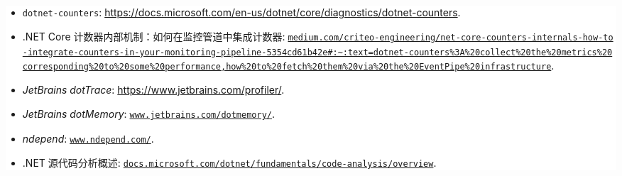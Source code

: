 +   `dotnet-counters`: https://docs.microsoft.com/en-us/dotnet/core/diagnostics/dotnet-counters.

+   .NET Core 计数器内部机制：如何在监控管道中集成计数器: [`medium.com/criteo-engineering/net-core-counters-internals-how-to-integrate-counters-in-your-monitoring-pipeline-5354cd61b42e#:~:text=dotnet-counters%3A%20collect%20the%20metrics%20corresponding%20to%20some%20performance,how%20to%20fetch%20them%20via%20the%20EventPipe%20infrastructure`](https://medium.com/criteo-engineering/net-core-counters-internals-how-to-integrate-counters-in-your-monitoring-pipeline-5354cd61b42e#:~:text=dotnet-counters%3A%20collect%20the%20metrics%20corresponding%20to%20some%20performance,how%20to%20fetch%20them%20v).

+   *JetBrains dotTrace*: https://www.jetbrains.com/profiler/.

+   *JetBrains dotMemory*: [`www.jetbrains.com/dotmemory/`](https://www.jetbrains.com/dotmemory/).

+   *ndepend*: [`www.ndepend.com/`](https://www.ndepend.com/).

+   .NET 源代码分析概述: [`docs.microsoft.com/dotnet/fundamentals/code-analysis/overview`](https://docs.microsoft.com/dotnet/fundamentals/code-analysis/overview).
